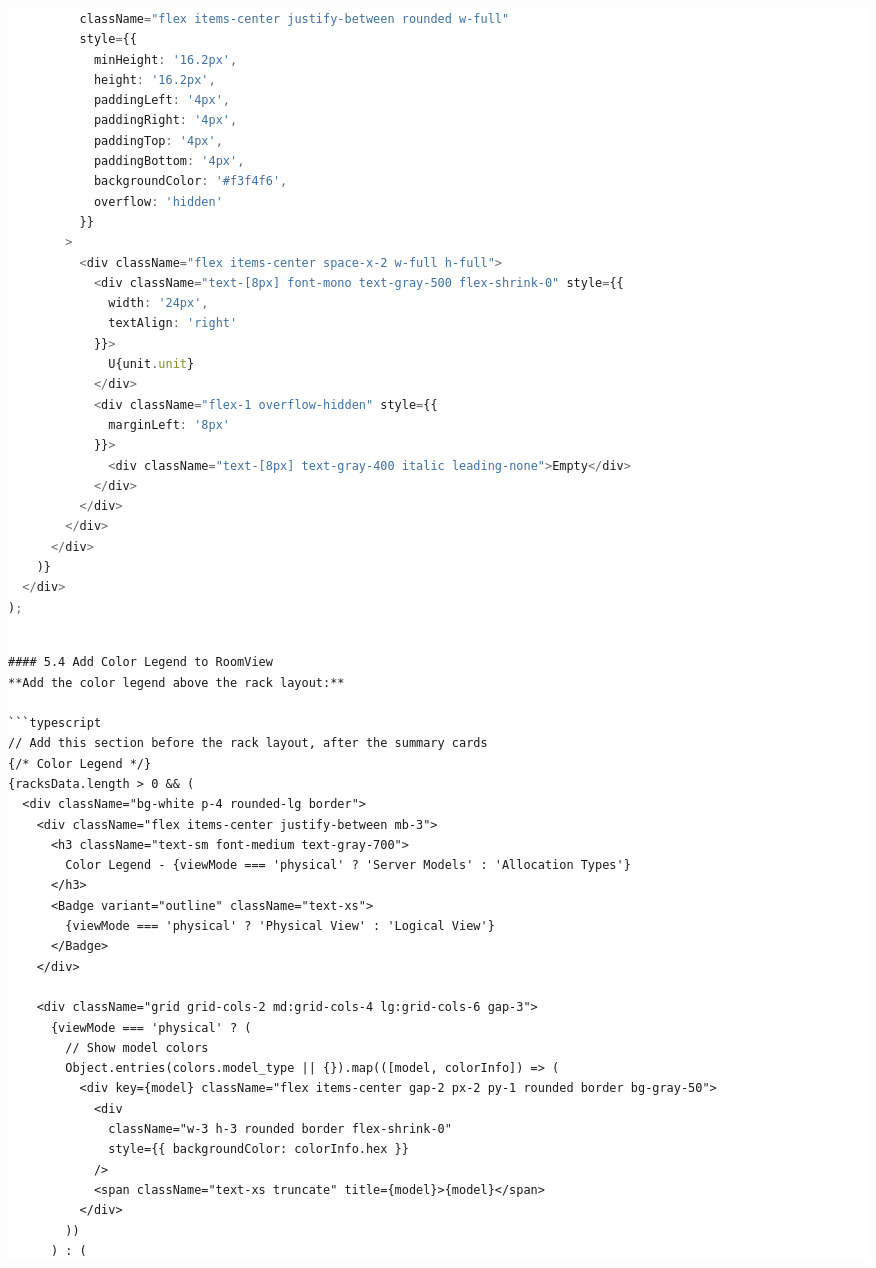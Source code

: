 ```typescript
          className="flex items-center justify-between rounded w-full"
          style={{
            minHeight: '16.2px',
            height: '16.2px',
            paddingLeft: '4px',
            paddingRight: '4px',
            paddingTop: '4px',
            paddingBottom: '4px',
            backgroundColor: '#f3f4f6',
            overflow: 'hidden'
          }}
        >
          <div className="flex items-center space-x-2 w-full h-full">
            <div className="text-[8px] font-mono text-gray-500 flex-shrink-0" style={{
              width: '24px',
              textAlign: 'right'
            }}>
              U{unit.unit}
            </div>
            <div className="flex-1 overflow-hidden" style={{
              marginLeft: '8px'
            }}>
              <div className="text-[8px] text-gray-400 italic leading-none">Empty</div>
            </div>
          </div>
        </div>
      </div>
    )}
  </div>
);
```
```

#### 5.4 Add Color Legend to RoomView
**Add the color legend above the rack layout:**

```typescript
// Add this section before the rack layout, after the summary cards
{/* Color Legend */}
{racksData.length > 0 && (
  <div className="bg-white p-4 rounded-lg border">
    <div className="flex items-center justify-between mb-3">
      <h3 className="text-sm font-medium text-gray-700">
        Color Legend - {viewMode === 'physical' ? 'Server Models' : 'Allocation Types'}
      </h3>
      <Badge variant="outline" className="text-xs">
        {viewMode === 'physical' ? 'Physical View' : 'Logical View'}
      </Badge>
    </div>
    
    <div className="grid grid-cols-2 md:grid-cols-4 lg:grid-cols-6 gap-3">
      {viewMode === 'physical' ? (
        // Show model colors
        Object.entries(colors.model_type || {}).map(([model, colorInfo]) => (
          <div key={model} className="flex items-center gap-2 px-2 py-1 rounded border bg-gray-50">
            <div
              className="w-3 h-3 rounded border flex-shrink-0"
              style={{ backgroundColor: colorInfo.hex }}
            />
            <span className="text-xs truncate" title={model}>{model}</span>
          </div>
        ))
      ) : (
```

  [enumType: string]: {
